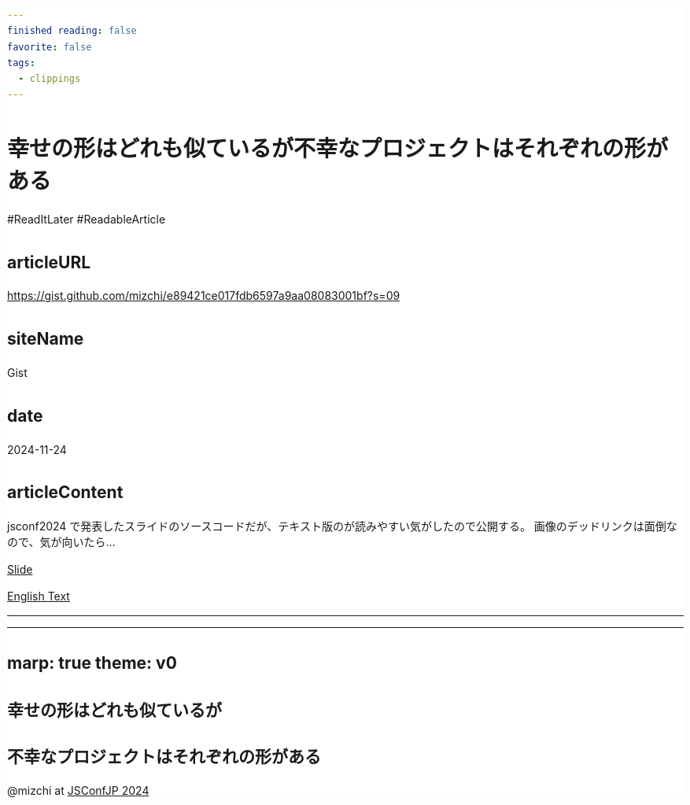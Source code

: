 ```yaml
---
finished reading: false
favorite: false
tags:
  - clippings
---
```

# 幸せの形はどれも似ているが不幸なプロジェクトはそれぞれの形がある
  #ReadItLater 
 #ReadableArticle

## articleURL
https://gist.github.com/mizchi/e89421ce017fdb6597a9aa08083001bf?s=09

## siteName
Gist

## date
2024-11-24

## articleContent
jsconf2024 で発表したスライドのソースコードだが、テキスト版のが読みやすい気がしたので公開する。 画像のデッドリンクは面倒なので、気が向いたら…

[Slide](https://mizchi-20241123-jsconfjp.pages.dev/)

[English Text](https://gist.github.com/mizchi/7ca7224e699c749161c584a7bf12f5e8)

---

---

## marp: true theme: v0

[](https://gist.github.com/mizchi/e89421ce017fdb6597a9aa08083001bf?s=09#marp-truetheme-v0)

## 幸せの形はどれも似ているが

[](https://gist.github.com/mizchi/e89421ce017fdb6597a9aa08083001bf?s=09#%E5%B9%B8%E3%81%9B%E3%81%AE%E5%BD%A2%E3%81%AF%E3%81%A9%E3%82%8C%E3%82%82%E4%BC%BC%E3%81%A6%E3%81%84%E3%82%8B%E3%81%8C)

## 不幸なプロジェクトはそれぞれの形がある

[](https://gist.github.com/mizchi/e89421ce017fdb6597a9aa08083001bf?s=09#%E4%B8%8D%E5%B9%B8%E3%81%AA%E3%83%97%E3%83%AD%E3%82%B8%E3%82%A7%E3%82%AF%E3%83%88%E3%81%AF%E3%81%9D%E3%82%8C%E3%81%9E%E3%82%8C%E3%81%AE%E5%BD%A2%E3%81%8C%E3%81%82%E3%82%8B)

@mizchi at [JSConfJP 2024](https://jsconf.jp/2024/)
